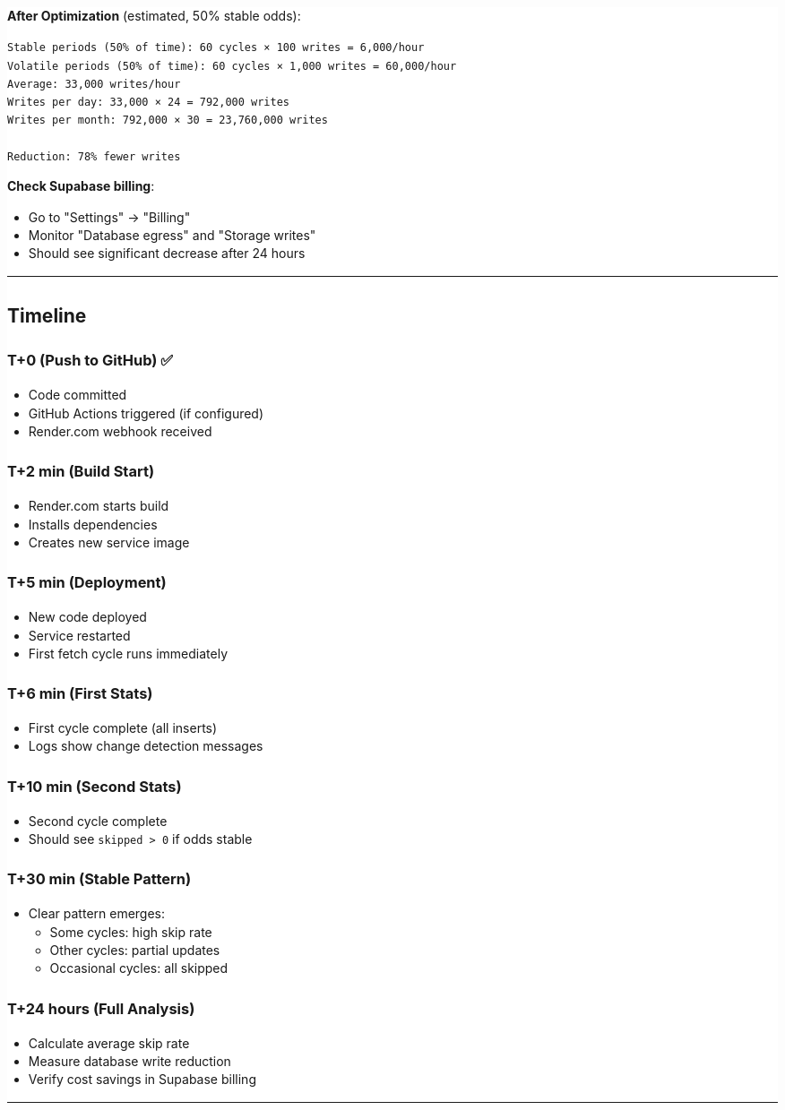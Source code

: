 **After Optimization** (estimated, 50% stable odds):
```
Stable periods (50% of time): 60 cycles × 100 writes = 6,000/hour
Volatile periods (50% of time): 60 cycles × 1,000 writes = 60,000/hour
Average: 33,000 writes/hour
Writes per day: 33,000 × 24 = 792,000 writes
Writes per month: 792,000 × 30 = 23,760,000 writes

Reduction: 78% fewer writes
```

**Check Supabase billing**:
- Go to "Settings" → "Billing"
- Monitor "Database egress" and "Storage writes"
- Should see significant decrease after 24 hours

---

## Timeline

### T+0 (Push to GitHub) ✅
- Code committed
- GitHub Actions triggered (if configured)
- Render.com webhook received

### T+2 min (Build Start)
- Render.com starts build
- Installs dependencies
- Creates new service image

### T+5 min (Deployment)
- New code deployed
- Service restarted
- First fetch cycle runs immediately

### T+6 min (First Stats)
- First cycle complete (all inserts)
- Logs show change detection messages

### T+10 min (Second Stats)
- Second cycle complete
- Should see `skipped > 0` if odds stable

### T+30 min (Stable Pattern)
- Clear pattern emerges:
  - Some cycles: high skip rate
  - Other cycles: partial updates
  - Occasional cycles: all skipped

### T+24 hours (Full Analysis)
- Calculate average skip rate
- Measure database write reduction
- Verify cost savings in Supabase billing

---